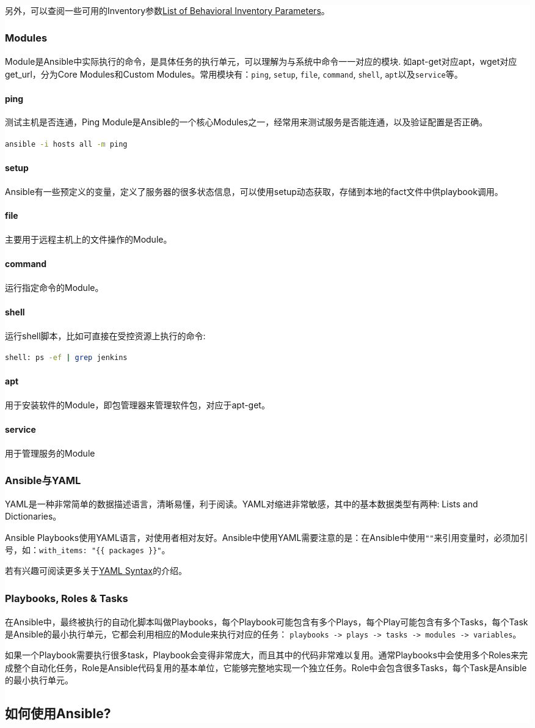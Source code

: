 另外，可以查阅一些可用的Inventory参数[List of Behavioral Inventory Parameters](http://docs.ansible.com/ansible/intro_inventory.html#list-of-behavioral-inventory-parameters)。


### Modules
Module是Ansible中实际执行的命令，是具体任务的执行单元，可以理解为与系统中命令一一对应的模块. 如apt-get对应apt，wget对应get_url，分为Core Modules和Custom Modules。常用模块有：`ping`, `setup`, `file`, `command`, `shell`, `apt`以及`service`等。

#### ping
测试主机是否连通，Ping Module是Ansible的一个核心Modules之一，经常用来测试服务是否能连通，以及验证配置是否正确。
``` bash
ansible -i hosts all -m ping
```

#### setup
Ansible有一些预定义的变量，定义了服务器的很多状态信息，可以使用setup动态获取，存储到本地的fact文件中供playbook调用。


#### file
主要用于远程主机上的文件操作的Module。


#### command
运行指定命令的Module。

#### shell
运行shell脚本，比如可直接在受控资源上执行的命令:
``` bash
shell: ps -ef | grep jenkins
```

#### apt
用于安装软件的Module，即包管理器来管理软件包，对应于apt-get。

#### service
用于管理服务的Module


### Ansible与YAML
YAML是一种非常简单的数据描述语言，清晰易懂，利于阅读。YAML对缩进非常敏感，其中的基本数据类型有两种: Lists and Dictionaries。

Ansible Playbooks使用YAML语言，对使用者相对友好。Ansible中使用YAML需要注意的是：在Ansible中使用`""`来引用变量时，必须加引号，如：`with_items: "{{ packages }}"`。

若有兴趣可阅读更多关于[YAML Syntax](http://docs.ansible.com/ansible/YAMLSyntax.html)的介绍。

### Playbooks, Roles & Tasks
在Ansible中，最终被执行的自动化脚本叫做Playbooks，每个Playbook可能包含有多个Plays，每个Play可能包含有多个Tasks，每个Task是Ansible的最小执行单元，它都会利用相应的Module来执行对应的任务： `playbooks -> plays -> tasks -> modules -> variables`。

如果一个Playbook需要执行很多task，Playbook会变得非常庞大，而且其中的代码非常难以复用。通常Playbooks中会使用多个Roles来完成整个自动化任务，Role是Ansible代码复用的基本单位，它能够完整地实现一个独立任务。Role中会包含很多Tasks，每个Task是Ansible的最小执行单元。


## 如何使用Ansible?
